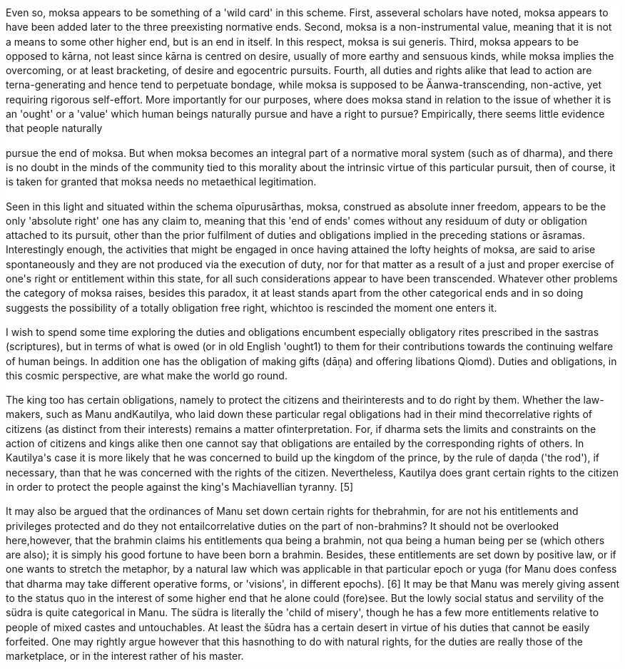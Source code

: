 

Even so, moksa appears to be something of a 'wild card' in this scheme. First, asseveral scholars have noted, moksa appears to have been added later to the three preexisting normative ends. Second, moksa is a non-instrumental value, meaning that it is not a means to some other higher end, but is an end in itself. In this respect, moksa is sui generis. Third, moksa appears to be opposed to kārna, not least since kārna is centred on desire, usually of more earthy and sensuous kinds, while moksa implies the overcoming, or at least bracketing, of desire and egocentric pursuits. Fourth, all duties and rights alike that lead to action are terna-generating and hence tend to perpetuate bondage, while moksa is supposed to be Äanwa-transcending, non-active, yet requiring rigorous self-effort. More importantly for our purposes, where does moksa stand in relation to the issue of whether it is an 'ought' or a 'value' which human beings naturally pursue and have a right to pursue? Empirically, there seems little evidence that people naturally

pursue the end of moksa. But when moksa becomes an integral part of a normative moral system (such as of dharma), and there is no doubt in the minds of the community tied to this morality about the intrinsic virtue of this particular pursuit, then of course, it is taken for granted that moksa needs no metaethical legitimation.



Seen in this light and situated within the schema oīpurusārthas, moksa, construed as absolute inner freedom, appears to be the only 'absolute right' one has any claim to, meaning that this 'end of ends' comes without any residuum of duty or obligation attached to its pursuit, other than the prior fulfilment of duties and obligations implied in the preceding stations or āsramas. Interestingly enough, the activities that might be engaged in once having attained the lofty heights of moksa, are said to arise spontaneously and they are not produced via the execution of duty, nor for that matter as a result of a just and proper exercise of one's right or entitlement within this state, for all such considerations appear to have been transcended. Whatever other problems the category of moksa raises, besides this paradox, it at least stands apart from the other categorical ends and in so doing suggests the possibility of a totally obligation free right, whichtoo is rescinded the moment one enters it.



I wish to spend some time exploring the duties and obligations encumbent especially obligatory rites prescribed in the sastras (scriptures), but in terms of what is owed (or in old English 'ought1) to them for their contributions towards the continuing welfare of human beings. In addition one has the obligation of making gifts (dāņa) and offering libations Qiomd). Duties and obligations, in this cosmic perspective, are what make the world go round.



The king too has certain obligations, namely to protect the citizens and theirinterests and to do right by them. Whether the law-makers, such as Manu andKautilya, who laid down these particular regal obligations had in their mind thecorrelative rights of citizens (as distinct from their interests) remains a matter ofinterpretation. For, if dharma sets the limits and constraints on the action of citizens and kings alike then one cannot say that obligations are entailed by the corresponding rights of others. In Kautilya's case it is more likely that he was concerned to build up the kingdom of the prince, by the rule of daņda ('the rod'), if necessary, than that he was concerned with the rights of the citizen. Nevertheless, Kautilya does grant certain rights to the citizen in order to protect the people against the king's Machiavellian tyranny. \[5\]



It may also be argued that the ordinances of Manu set down certain rights for thebrahmin, for are not his entitlements and privileges protected and do they not entailcorrelative duties on the part of non-brahmins? It should not be overlooked here,however, that the brahmin claims his entitlements qua being a brahmin, not qua being a human being per se (which others are also); it is simply his good fortune to have been born a brahmin. Besides, these entitlements are set down by positive law, or if one wants to stretch the metaphor, by a natural law which was applicable in that particular epoch or yuga (for Manu does confess that dharma may take different operative forms, or 'visions', in different epochs). \[6\] It may be that Manu was merely giving assent to the status quo in the interest of some higher end that he alone could (fore)see. But the lowly social status and servility of the südra is quite categorical in Manu. The südra is literally the 'child of misery', though he has a few more entitlements relative to people of mixed castes and untouchables. At least the šūdra has a certain desert in virtue of his duties that cannot be easily forfeited. One may rightly argue however that this hasnothing to do with natural rights, for the duties are really those of the marketplace, or in the interest rather of his master.
